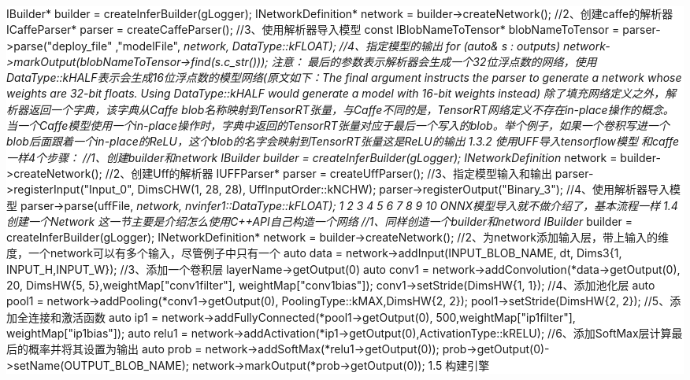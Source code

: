 IBuilder* builder = createInferBuilder(gLogger);
INetworkDefinition* network = builder->createNetwork();
//2、创建caffe的解析器
ICaffeParser* parser = createCaffeParser();
//3、使用解析器导入模型
const IBlobNameToTensor* blobNameToTensor = parser->parse("deploy_file" ,"modelFile", *network, DataType::kFLOAT);
//4、指定模型的输出
for (auto& s : outputs)
network->markOutput(*blobNameToTensor->find(s.c_str()));
注意：
最后的参数表示解析器会生成一个32位浮点数的网络，使用DataType::kHALF表示会生成16位浮点数的模型网络(原文如下：The final argument instructs the parser to generate a network whose weights are 32-bit floats. Using DataType::kHALF would generate a model with 16-bit weights instead)
除了填充网络定义之外，解析器返回一个字典，该字典从Caffe blob名称映射到TensorRT张量，与Caffe不同的是，TensorRT网络定义不存在in-place操作的概念。当一个Caffe模型使用一个in-place操作时，字典中返回的TensorRT张量对应于最后一个写入的blob。举个例子，如果一个卷积写进一个blob后面跟着一个in-place的ReLU，这个blob的名字会映射到TensorRT张量这是ReLU的输出
1.3.2 使用UFF导入tensorflow模型
和caffe一样4个步骤：
//1、创建builder和network
IBuilder* builder = createInferBuilder(gLogger);
INetworkDefinition* network = builder->createNetwork();
//2、创建Uff的解析器
IUFFParser* parser = createUffParser();
//3、指定模型输入和输出
parser->registerInput("Input_0", DimsCHW(1, 28, 28), UffInputOrder::kNCHW);
parser->registerOutput("Binary_3");
//4、使用解析器导入模型
parser->parse(uffFile, *network, nvinfer1::DataType::kFLOAT);
1
2
3
4
5
6
7
8
9
10
ONNX模型导入就不做介绍了，基本流程一样
1.4 创建一个Network
这一节主要是介绍怎么使用C++API自己构造一个网络
//1、同样创造一个builder和netword
IBuilder* builder = createInferBuilder(gLogger);
INetworkDefinition* network = builder->createNetwork();
//2、为network添加输入层，带上输入的维度，一个network可以有多个输入，尽管例子中只有一个
auto data = network->addInput(INPUT_BLOB_NAME, dt, Dims3{1, INPUT_H,INPUT_W});
//3、添加一个卷积层
layerName->getOutput(0)
auto conv1 = network->addConvolution(*data->getOutput(0), 20, DimsHW{5, 5},weightMap["conv1filter"], weightMap["conv1bias"]);
conv1->setStride(DimsHW{1, 1});
//4、添加池化层
auto pool1 = network->addPooling(*conv1->getOutput(0), PoolingType::kMAX,DimsHW{2, 2});
pool1->setStride(DimsHW{2, 2});
//5、添加全连接和激活函数
auto ip1 = network->addFullyConnected(*pool1->getOutput(0), 500,weightMap["ip1filter"], weightMap["ip1bias"]);
auto relu1 = network->addActivation(*ip1->getOutput(0),ActivationType::kRELU);
//6、添加SoftMax层计算最后的概率并将其设置为输出
auto prob = network->addSoftMax(*relu1->getOutput(0));
prob->getOutput(0)->setName(OUTPUT_BLOB_NAME);
network->markOutput(*prob->getOutput(0));
1.5 构建引擎